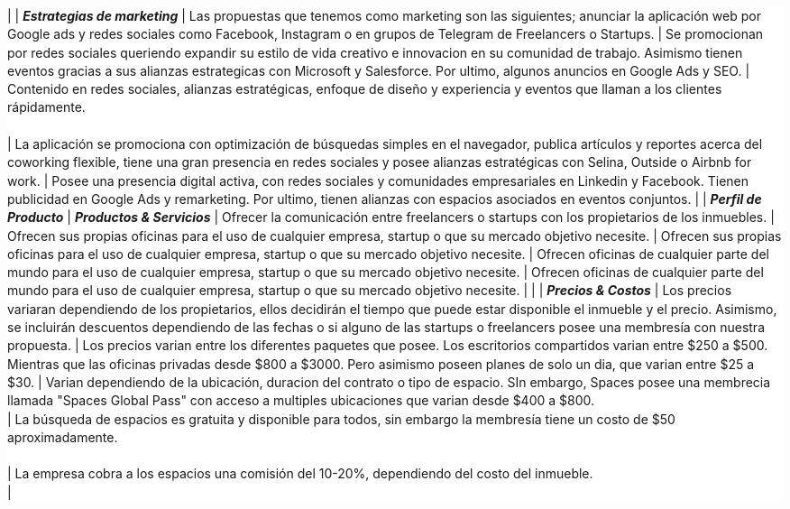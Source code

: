 |                           | **_Estrategias de marketing_**                              | Las propuestas que tenemos como marketing son las siguientes; anunciar la aplicación web por Google ads y redes sociales como Facebook, Instagram o en grupos de Telegram de Freelancers o Startups.                                                                                                                                                                                                                                                                                                                                               | Se promocionan por redes sociales queriendo expandir su estilo de vida creativo e innovacion en su comunidad de trabajo. Asimismo tienen eventos gracias a sus alianzas estrategicas con Microsoft y Salesforce. Por ultimo, algunos anuncios en Google Ads y SEO.                                           | Contenido en redes sociales, alianzas estratégicas, enfoque de diseño y experiencia y eventos que llaman a los clientes rápidamente.<br><br>                                                                           | La aplicación se promociona con optimización de búsquedas simples en el navegador, publica artículos y reportes acerca del coworking flexible, tiene una gran presencia en redes sociales y posee alianzas estratégicas con Selina, Outside o Airbnb for work.                                                                                                                                                                                                                                                                | Posee una presencia digital activa, con redes sociales y comunidades empresariales en Linkedin y Facebook. Tienen publicidad en Google Ads y remarketing. Por ultimo, tienen alianzas con espacios asociados en eventos conjuntos.                                                                        |
| **_Perfil de Producto_**  | **_Productos & Servicios_**                                 | Ofrecer la comunicación entre freelancers o startups con los propietarios de los inmuebles.                                                                                                                                                                                                                                                                                                                                                                                                                                                        | Ofrecen sus propias oficinas para el uso de cualquier empresa, startup o que su mercado objetivo necesite.                                                                                                                                                                                                   | Ofrecen sus propias oficinas para el uso de cualquier empresa, startup o que su mercado objetivo necesite.                                                                                                             | Ofrecen oficinas de cualquier parte del mundo para el uso de cualquier empresa, startup o que su mercado objetivo necesite.                                                                                                                                                                                                                                                                                                                                                                                                   | Ofrecen oficinas de cualquier parte del mundo para el uso de cualquier empresa, startup o que su mercado objetivo necesite.                                                                                                                                                                               |
|                           | **_Precios & Costos_**                                      | Los precios variaran dependiendo de los propietarios, ellos decidirán el tiempo que puede estar disponible el inmueble y el precio. Asimismo, se incluirán descuentos dependiendo de las fechas o si alguno de las startups o freelancers posee una membresía con nuestra propuesta.                                                                                                                                                                                                                                                               | Los precios varian entre los diferentes paquetes que posee. Los escritorios compartidos varian entre $250 a $500. Mientras que las oficinas privadas desde $800 a $3000. Pero asimismo poseen planes de solo un dia, que varian entre $25 a $30.                                                             | Varian dependiendo de la ubicación, duracion del contrato o tipo de espacio. SIn embargo, Spaces posee una membrecia llamada "Spaces Global Pass" con acceso a multiples ubicaciones que varian desde $400 a $800.<br> | La búsqueda de espacios es gratuita y disponible para todos, sin embargo la membresía tiene un costo de $50 aproximadamente. <br><br>                                                                                                                                                                                                                                                                                                                                                                                         | La empresa cobra a los espacios una comisión del 10-20%, dependiendo del costo del inmueble.<br>                                                                                                                                                                                                          |